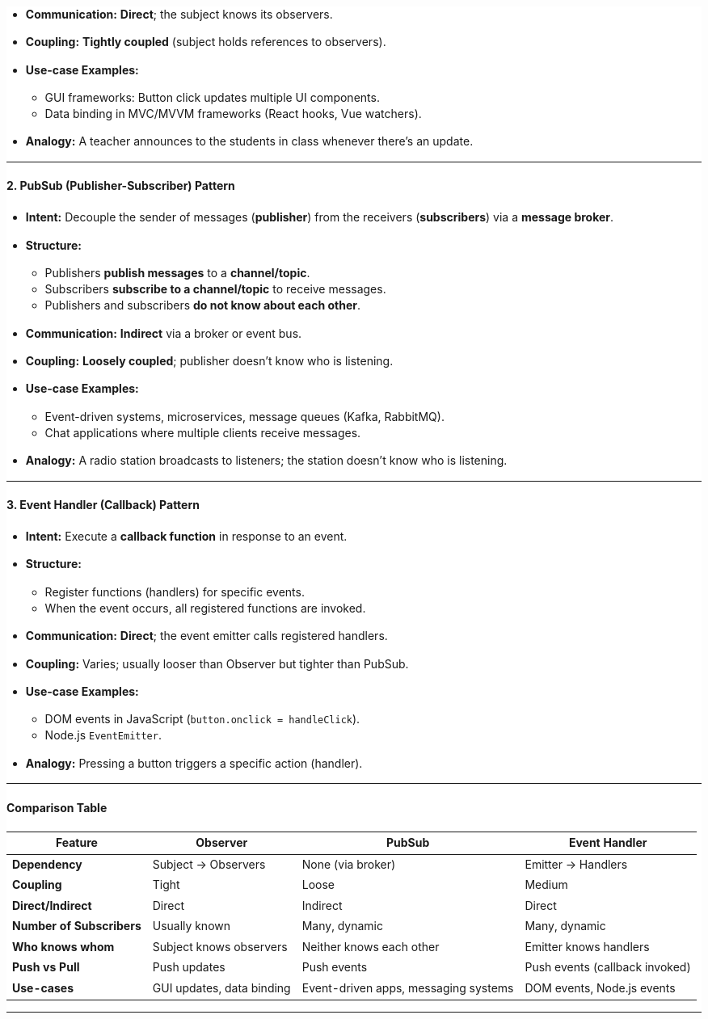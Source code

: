- **Communication:** **Direct**; the subject knows its observers.
- **Coupling:** **Tightly coupled** (subject holds references to observers).
- **Use-case Examples:**

  - GUI frameworks: Button click updates multiple UI components.
  - Data binding in MVC/MVVM frameworks (React hooks, Vue watchers).

- **Analogy:** A teacher announces to the students in class whenever there’s an update.

---

#### **2. PubSub (Publisher-Subscriber) Pattern**

- **Intent:** Decouple the sender of messages (**publisher**) from the receivers (**subscribers**) via a **message broker**.
- **Structure:**

  - Publishers **publish messages** to a **channel/topic**.
  - Subscribers **subscribe to a channel/topic** to receive messages.
  - Publishers and subscribers **do not know about each other**.

- **Communication:** **Indirect** via a broker or event bus.
- **Coupling:** **Loosely coupled**; publisher doesn’t know who is listening.
- **Use-case Examples:**

  - Event-driven systems, microservices, message queues (Kafka, RabbitMQ).
  - Chat applications where multiple clients receive messages.

- **Analogy:** A radio station broadcasts to listeners; the station doesn’t know who is listening.

---

#### **3. Event Handler (Callback) Pattern**

- **Intent:** Execute a **callback function** in response to an event.
- **Structure:**

  - Register functions (handlers) for specific events.
  - When the event occurs, all registered functions are invoked.

- **Communication:** **Direct**; the event emitter calls registered handlers.
- **Coupling:** Varies; usually looser than Observer but tighter than PubSub.
- **Use-case Examples:**

  - DOM events in JavaScript (`button.onclick = handleClick`).
  - Node.js `EventEmitter`.

- **Analogy:** Pressing a button triggers a specific action (handler).

---

#### **Comparison Table**

| Feature                   | Observer                  | PubSub                               | Event Handler                  |
| ------------------------- | ------------------------- | ------------------------------------ | ------------------------------ |
| **Dependency**            | Subject → Observers       | None (via broker)                    | Emitter → Handlers             |
| **Coupling**              | Tight                     | Loose                                | Medium                         |
| **Direct/Indirect**       | Direct                    | Indirect                             | Direct                         |
| **Number of Subscribers** | Usually known             | Many, dynamic                        | Many, dynamic                  |
| **Who knows whom**        | Subject knows observers   | Neither knows each other             | Emitter knows handlers         |
| **Push vs Pull**          | Push updates              | Push events                          | Push events (callback invoked) |
| **Use-cases**             | GUI updates, data binding | Event-driven apps, messaging systems | DOM events, Node.js events     |

---